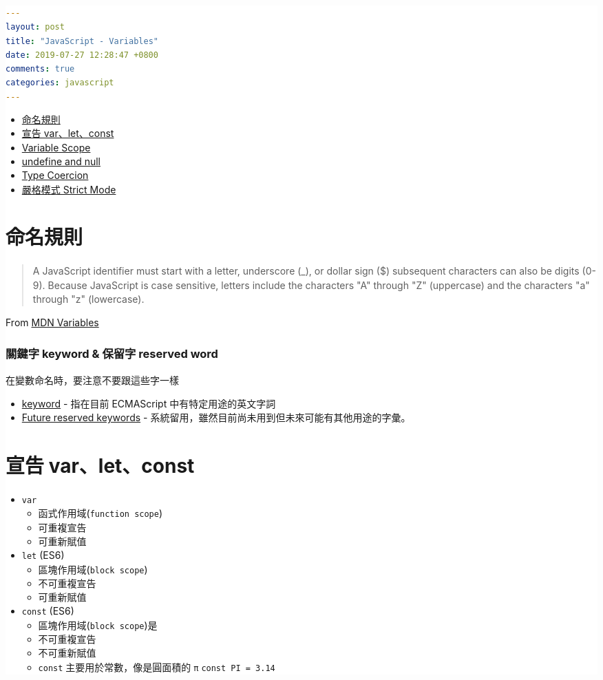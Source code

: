 ```yaml
---
layout: post
title: "JavaScript - Variables"
date: 2019-07-27 12:28:47 +0800
comments: true
categories: javascript
---
```




* [命名規則](#naming)
* [宣告 var、let、const](#declare)
* [Variable Scope](#scope)
* [undefine and null](#undefine_null)
* [Type Coercion](#type_coercion)
* [嚴格模式 Strict Mode](#strict)

# <span id="naming"> 命名規則 <span>

> A JavaScript identifier must start with a letter, underscore (_), or dollar sign ($) subsequent characters can also be digits (0-9). Because JavaScript is case sensitive, letters include the characters "A" through "Z" (uppercase) and the characters "a" through "z" (lowercase).

From [MDN Variables](https://developer.mozilla.org/en-US/docs/Web/JavaScript/Guide/Grammar_and_types#Variables)

### 關鍵字 keyword & 保留字 reserved word

在變數命名時，要注意不要跟這些字一樣

* [keyword](https://developer.mozilla.org/en-US/docs/Web/JavaScript/Reference/Lexical_grammar#Reserved_keywords_as_of_ECMAScript_2015) - 指在目前 ECMAScript 中有特定用途的英文字詞
* [Future reserved keywords](https://developer.mozilla.org/en-US/docs/Web/JavaScript/Reference/Lexical_grammar#Future_reserved_keywords) - 系統留用，雖然目前尚未用到但未來可能有其他用途的字彙。

# <span id="declare"> 宣告 var、let、const <span>


* `var`
	* 函式作用域(`function scope`)
	* 可重複宣告
	* 可重新賦值
* `let` (ES6)
	* 區塊作用域(`block scope`)
	* 不可重複宣告
	* 可重新賦值
* `const` (ES6)
	* 區塊作用域(`block scope`)是
	* 不可重複宣告
	* 不可重新賦值
  * `const` 主要用於常數，像是圓面積的 `π` `const PI = 3.14`
